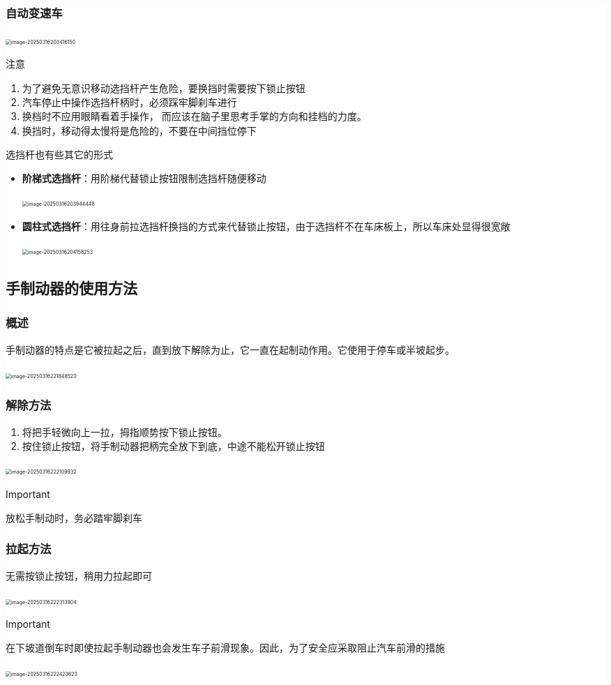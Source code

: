 ### 自动变速车

<img src="https://raw.githubusercontent.com/ALmnoo/image-service/main/image-20250316203416150.webp" alt="image-20250316203416150" style="zoom:50%;" />

注意

1. 为了避免无意识移动选挡杆产生危险，要换挡时需要按下锁止按钮
2. 汽车停止中操作选挡杆柄时，必须踩牢脚刹车进行
3. 换档时不应用眼睛看着手操作， 而应该在脑子里思考手掌的方向和挂档的力度。
4. 换挡时，移动得太慢将是危险的，不要在中间挡位停下



选挡杆也有些其它的形式

- **阶梯式选挡杆**：用阶梯代替锁止按钮限制选挡杆随便移动

  <img src="https://raw.githubusercontent.com/ALmnoo/image-service/main/image-20250316203944448.webp" alt="image-20250316203944448" style="zoom:50%;" />

- **圆柱式选挡杆**：用往身前拉选挡杆换挡的方式来代替锁止按钮，由于选挡杆不在车床板上，所以车床处显得很宽敞

  <img src="https://raw.githubusercontent.com/ALmnoo/image-service/main/image-20250316204158253.webp" alt="image-20250316204158253" style="zoom:50%;" />

## 手制动器的使用方法

### 概述

手制动器的特点是它被拉起之后，直到放下解除为止，它一直在起制动作用。它使用于停车或半坡起步。

<img src="https://raw.githubusercontent.com/ALmnoo/image-service/main/image-20250316221848520.webp" alt="image-20250316221848520" style="zoom:50%;" />



### 解除方法

1. 将把手轻微向上一拉，拇指顺势按下锁止按钮。
2. 按住锁止按钮，将手制动器把柄完全放下到底，中途不能松开锁止按钮

<img src="https://raw.githubusercontent.com/ALmnoo/image-service/main/image-20250316222109932.webp" alt="image-20250316222109932" style="zoom: 50%;" />

> [!IMPORTANT]
>
> 放松手制动时，务必踏牢脚刹车



### 拉起方法

无需按锁止按钮，稍用力拉起即可

<img src="https://raw.githubusercontent.com/ALmnoo/image-service/main/image-20250316222313904.webp" alt="image-20250316222313904" style="zoom:50%;" />

> [!IMPORTANT]
>
> 在下坡道倒车时即使拉起手制动器也会发生车子前滑现象。因此，为了安全应采取阻止汽车前滑的措施
>
> <img src="https://raw.githubusercontent.com/ALmnoo/image-service/main/image-20250316222423623.webp" alt="image-20250316222423623" style="zoom:50%;" />

